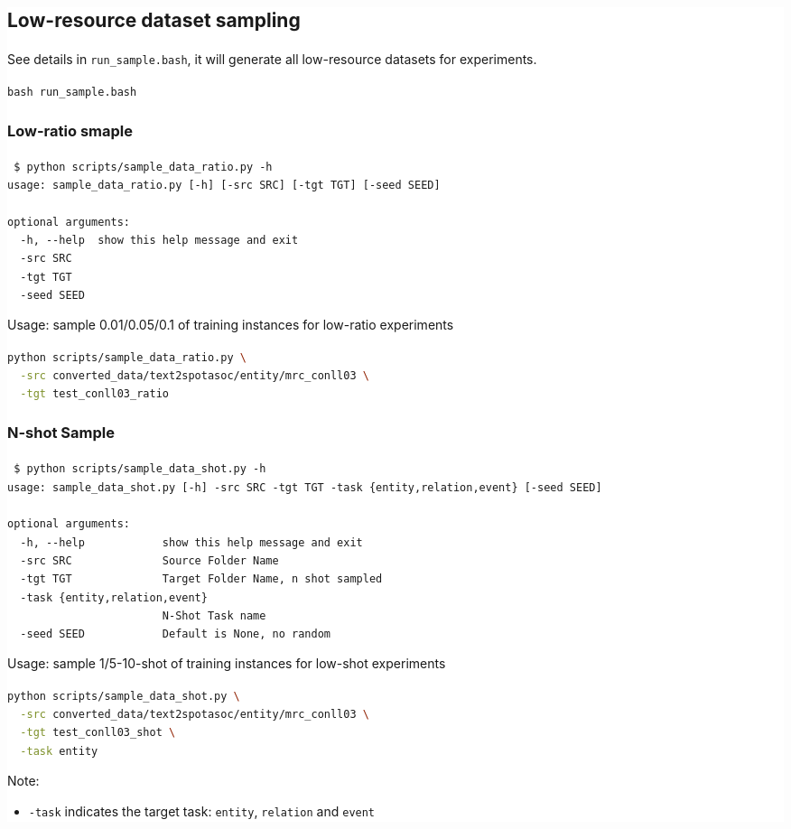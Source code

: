 ## Low-resource dataset sampling

See details in `run_sample.bash`, it will generate all low-resource datasets for experiments.

```
bash run_sample.bash
```

### Low-ratio smaple

``` text
 $ python scripts/sample_data_ratio.py -h
usage: sample_data_ratio.py [-h] [-src SRC] [-tgt TGT] [-seed SEED]

optional arguments:
  -h, --help  show this help message and exit
  -src SRC
  -tgt TGT
  -seed SEED
```

Usage: sample 0.01/0.05/0.1 of training instances for low-ratio experiments

``` bash
python scripts/sample_data_ratio.py \
  -src converted_data/text2spotasoc/entity/mrc_conll03 \
  -tgt test_conll03_ratio 
```

### N-shot Sample

``` text
 $ python scripts/sample_data_shot.py -h
usage: sample_data_shot.py [-h] -src SRC -tgt TGT -task {entity,relation,event} [-seed SEED]

optional arguments:
  -h, --help            show this help message and exit
  -src SRC              Source Folder Name
  -tgt TGT              Target Folder Name, n shot sampled
  -task {entity,relation,event}
                        N-Shot Task name
  -seed SEED            Default is None, no random
```

Usage: sample 1/5-10-shot of training instances for low-shot experiments


``` bash
python scripts/sample_data_shot.py \
  -src converted_data/text2spotasoc/entity/mrc_conll03 \
  -tgt test_conll03_shot \
  -task entity
```

Note:
- `-task` indicates the target task: `entity`, `relation` and `event`
